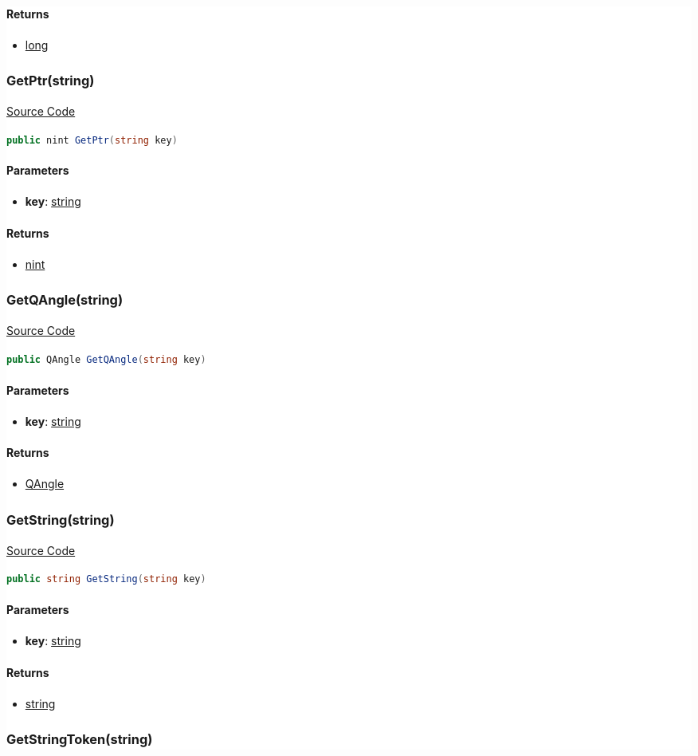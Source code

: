 #### Returns

- [long](https://learn.microsoft.com/dotnet/api/system.int64)

### GetPtr(string)

[Source Code](https://github.com/swiftly-solution/swiftlys2/blob/main/managed/src/SwiftlyS2.Shared/Modules/EntitySystem/CEntityKeyValues.cs#L113)

```csharp
public nint GetPtr(string key)
```

#### Parameters

- **key**: [string](https://learn.microsoft.com/dotnet/api/system.string)

#### Returns

- [nint](https://learn.microsoft.com/dotnet/api/system.intptr)

### GetQAngle(string)

[Source Code](https://github.com/swiftly-solution/swiftlys2/blob/main/managed/src/SwiftlyS2.Shared/Modules/EntitySystem/CEntityKeyValues.cs#L137)

```csharp
public QAngle GetQAngle(string key)
```

#### Parameters

- **key**: [string](https://learn.microsoft.com/dotnet/api/system.string)

#### Returns

- [QAngle](/docs/api/shared/natives/qangle)

### GetString(string)

[Source Code](https://github.com/swiftly-solution/swiftlys2/blob/main/managed/src/SwiftlyS2.Shared/Modules/EntitySystem/CEntityKeyValues.cs#L109)

```csharp
public string GetString(string key)
```

#### Parameters

- **key**: [string](https://learn.microsoft.com/dotnet/api/system.string)

#### Returns

- [string](https://learn.microsoft.com/dotnet/api/system.string)

### GetStringToken(string)
